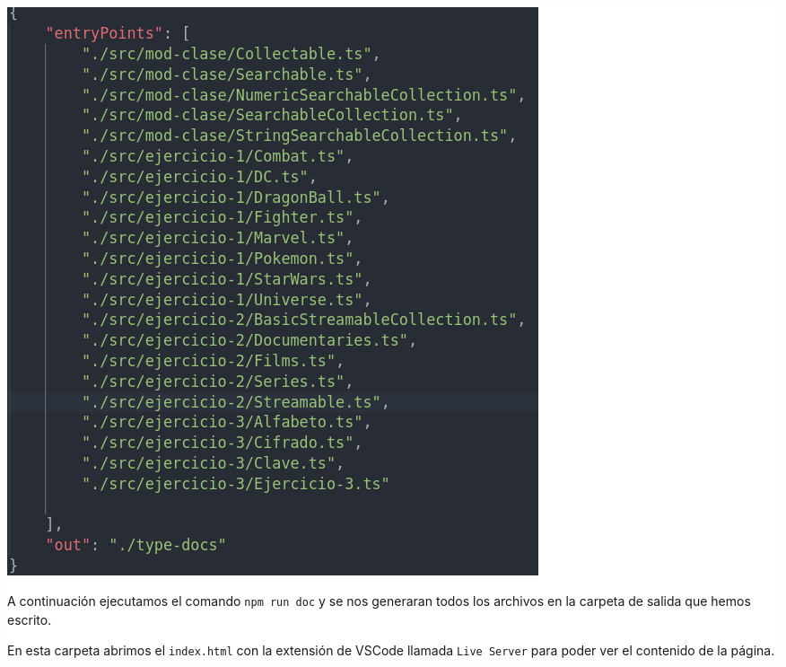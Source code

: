 ![typedoc](./capturas/typedoc-conf.png)

A continuación ejecutamos el comando `npm run doc` y se nos generaran todos los archivos en la carpeta de salida que hemos escrito.

En esta carpeta abrimos el `index.html` con la extensión de VSCode llamada `Live Server` para poder ver el contenido de la página.

